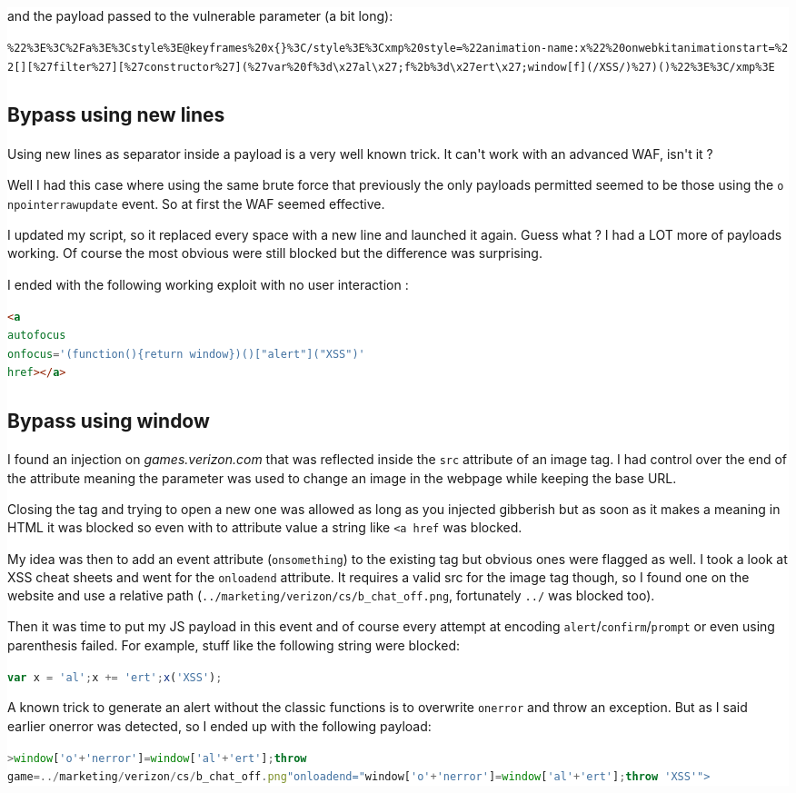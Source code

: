 and the payload passed to the vulnerable parameter (a bit long):  

```
%22%3E%3C%2Fa%3E%3Cstyle%3E@keyframes%20x{}%3C/style%3E%3Cxmp%20style=%22animation-name:x%22%20onwebkitanimationstart=%22[][%27filter%27][%27constructor%27](%27var%20f%3d\x27al\x27;f%2b%3d\x27ert\x27;window[f](/XSS/)%27)()%22%3E%3C/xmp%3E
```

Bypass using new lines
----------------------

Using new lines as separator inside a payload is a very well known trick. It can't work with an advanced WAF, isn't it ?  

Well I had this case where using the same brute force that previously the only payloads permitted seemed to be those using the `onpointerrawupdate` event. So at first the WAF seemed effective.  

I updated my script, so it replaced every space with a new line and launched it again. Guess what ? I had a LOT more of payloads working. Of course the most obvious were still blocked but the difference was surprising.  

I ended with the following working exploit with no user interaction :  

```html
<a
autofocus
onfocus='(function(){return window})()["alert"]("XSS")'
href></a>
```

Bypass using window
-------------------

I found an injection on *games.verizon.com* that was reflected inside the `src` attribute of an image tag. I had control over the end of the attribute meaning the parameter was used to change an image in the webpage while keeping the base URL.  

Closing the tag and trying to open a new one was allowed as long as you injected gibberish but as soon as it makes a meaning in HTML it was blocked so even with to attribute value a string like `<a href` was blocked.  

My idea was then to add an event attribute (`onsomething`) to the existing tag but obvious ones were flagged as well. I took a look at XSS cheat sheets and went for the `onloadend` attribute. It requires a valid src for the image tag though, so I found one on the website and use a relative path (`../marketing/verizon/cs/b_chat_off.png`, fortunately `../` was blocked too).  

Then it was time to put my JS payload in this event and of course every attempt at encoding `alert`/`confirm`/`prompt` or even using parenthesis failed. For example, stuff like the following string were blocked:  

```javascript
var x = 'al';x += 'ert';x('XSS');
```

A known trick to generate an alert without the classic functions is to overwrite `onerror` and throw an exception. But as I said earlier onerror was detected, so I ended up with the following payload:  

```javascript
>window['o'+'nerror']=window['al'+'ert'];throw
game=../marketing/verizon/cs/b_chat_off.png"onloadend="window['o'+'nerror']=window['al'+'ert'];throw 'XSS'">
```
